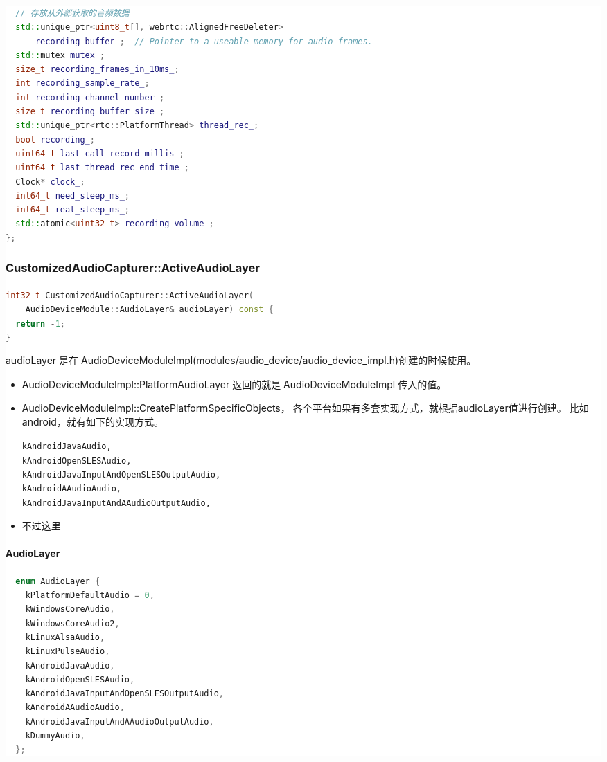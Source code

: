 ```cpp
  // 存放从外部获取的音频数据
  std::unique_ptr<uint8_t[], webrtc::AlignedFreeDeleter>
      recording_buffer_;  // Pointer to a useable memory for audio frames.
  std::mutex mutex_;
  size_t recording_frames_in_10ms_;
  int recording_sample_rate_;
  int recording_channel_number_;
  size_t recording_buffer_size_;
  std::unique_ptr<rtc::PlatformThread> thread_rec_;
  bool recording_;
  uint64_t last_call_record_millis_;
  uint64_t last_thread_rec_end_time_;
  Clock* clock_;
  int64_t need_sleep_ms_;
  int64_t real_sleep_ms_;
  std::atomic<uint32_t> recording_volume_;
};
```



### CustomizedAudioCapturer::ActiveAudioLayer

```cpp
int32_t CustomizedAudioCapturer::ActiveAudioLayer(
    AudioDeviceModule::AudioLayer& audioLayer) const {
  return -1;
}
```

audioLayer 是在 AudioDeviceModuleImpl(modules/audio_device/audio_device_impl.h)创建的时候使用。 

- AudioDeviceModuleImpl::PlatformAudioLayer 返回的就是 AudioDeviceModuleImpl 传入的值。

- AudioDeviceModuleImpl::CreatePlatformSpecificObjects， 各个平台如果有多套实现方式，就根据audioLayer值进行创建。
  比如android，就有如下的实现方式。

  ```
  kAndroidJavaAudio,
  kAndroidOpenSLESAudio,
  kAndroidJavaInputAndOpenSLESOutputAudio,
  kAndroidAAudioAudio,
  kAndroidJavaInputAndAAudioOutputAudio,
  ```

- 不过这里

#### AudioLayer

```cpp
  enum AudioLayer {
    kPlatformDefaultAudio = 0,
    kWindowsCoreAudio,
    kWindowsCoreAudio2,
    kLinuxAlsaAudio,
    kLinuxPulseAudio,
    kAndroidJavaAudio,
    kAndroidOpenSLESAudio,
    kAndroidJavaInputAndOpenSLESOutputAudio,
    kAndroidAAudioAudio,
    kAndroidJavaInputAndAAudioOutputAudio,
    kDummyAudio,
  };
```
